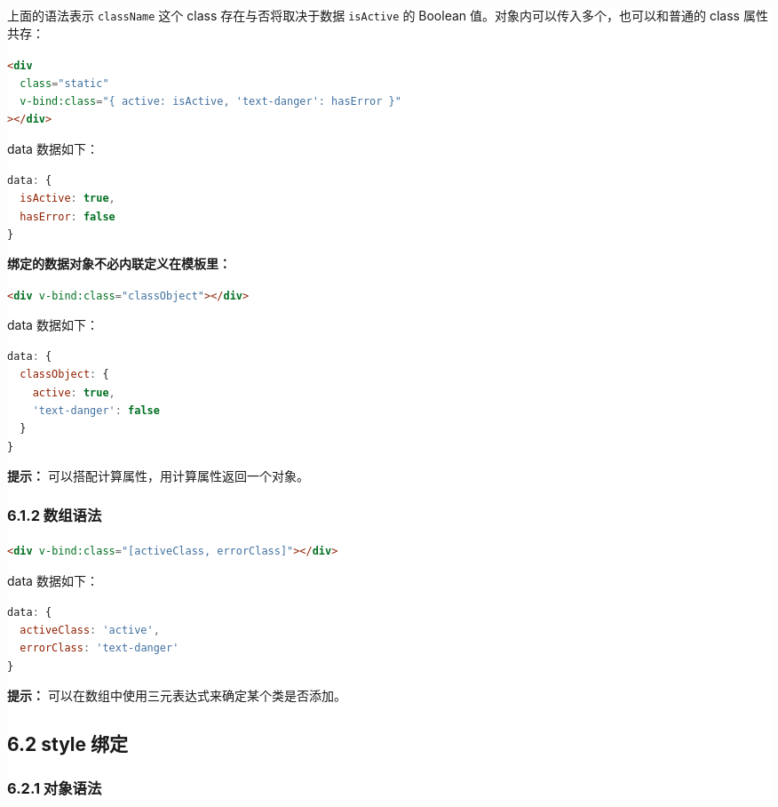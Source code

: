 上面的语法表示 `className` 这个 class 存在与否将取决于数据 `isActive` 的 Boolean 值。对象内可以传入多个，也可以和普通的 class 属性共存：

```html
<div
  class="static"
  v-bind:class="{ active: isActive, 'text-danger': hasError }"
></div>
```

data 数据如下：

```js
data: {
  isActive: true,
  hasError: false
}
```

**绑定的数据对象不必内联定义在模板里：**

```html
<div v-bind:class="classObject"></div>
```

data 数据如下：

```js
data: {
  classObject: {
    active: true,
    'text-danger': false
  }
}
```

**提示：** 可以搭配计算属性，用计算属性返回一个对象。

### 6.1.2 数组语法

```html
<div v-bind:class="[activeClass, errorClass]"></div>
```

data 数据如下：

```js
data: {
  activeClass: 'active',
  errorClass: 'text-danger'
}
```

**提示：** 可以在数组中使用三元表达式来确定某个类是否添加。

## 6.2 style 绑定

### 6.2.1 对象语法
